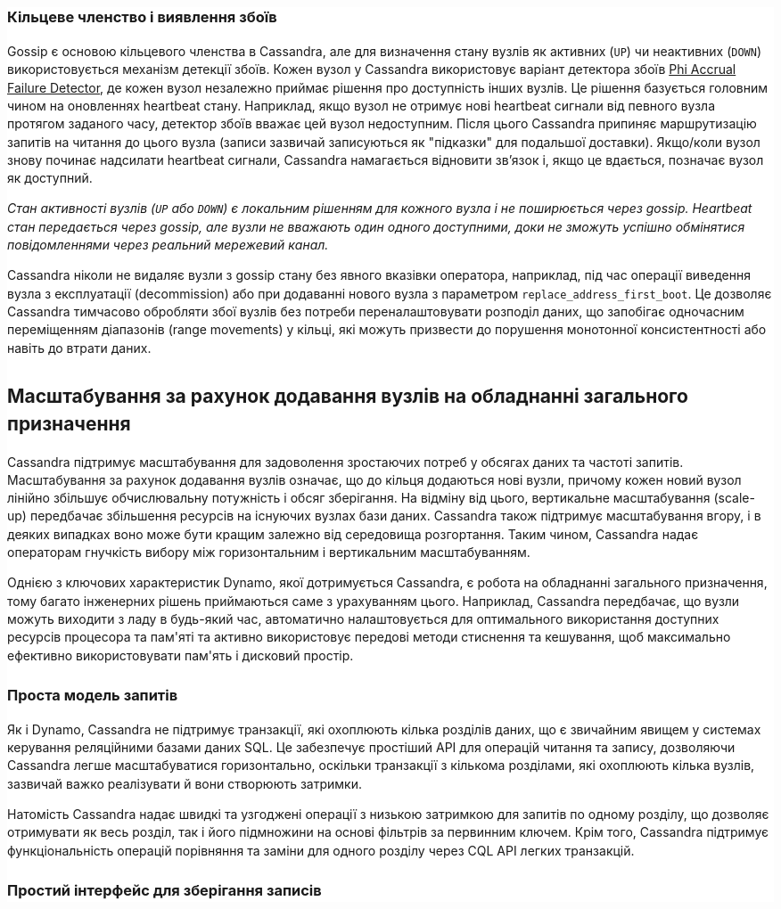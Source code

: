 ### Кільцеве членство і виявлення збоїв

Gossip є основою кільцевого членства в Cassandra, але для визначення стану вузлів як активних (`UP`) чи неактивних (`DOWN`) використовується механізм детекції збоїв. Кожен вузол у Cassandra використовує варіант детектора збоїв [Phi Accrual Failure Detector](https://www.computer.org/csdl/proceedings-article/srds/2004/22390066/12OmNvT2phv), де кожен вузол незалежно приймає рішення про доступність інших вузлів. Це рішення базується головним чином на оновленнях heartbeat стану. Наприклад, якщо вузол не отримує нові heartbeat сигнали від певного вузла протягом заданого часу, детектор збоїв вважає цей вузол недоступним. Після цього Cassandra припиняє маршрутизацію запитів на читання до цього вузла (записи зазвичай записуються як "підказки" для подальшої доставки). Якщо/коли вузол знову починає надсилати heartbeat сигнали, Cassandra намагається відновити зв’язок і, якщо це вдається, позначає вузол як доступний.

*Стан активності вузлів (`UP` або `DOWN`) є локальним рішенням для кожного вузла і не поширюється через gossip. Heartbeat стан передається через gossip, але вузли не вважають один одного доступними, доки не зможуть успішно обмінятися повідомленнями через реальний мережевий канал.*

Cassandra ніколи не видаляє вузли з gossip стану без явного вказівки оператора, наприклад, під час операції виведення вузла з експлуатації (decommission) або при додаванні нового вузла з параметром `replace_address_first_boot`. Це дозволяє Cassandra тимчасово обробляти збої вузлів без потреби переналаштовувати розподіл даних, що запобігає одночасним переміщенням діапазонів (range movements) у кільці, які можуть призвести до порушення монотонної консистентності або навіть до втрати даних.

## Масштабування за рахунок додавання вузлів на обладнанні загального призначення

Cassandra підтримує масштабування для задоволення зростаючих потреб у обсягах даних та частоті запитів. Масштабування за рахунок додавання вузлів означає, що до кільця додаються нові вузли, причому кожен новий вузол лінійно збільшує обчислювальну потужність і обсяг зберігання. На відміну від цього, вертикальне масштабування (scale-up) передбачає збільшення ресурсів на існуючих вузлах бази даних. Cassandra також підтримує масштабування вгору, і в деяких випадках воно може бути кращим залежно від середовища розгортання. Таким чином, Cassandra надає операторам гнучкість вибору між горизонтальним і вертикальним масштабуванням.

Однією з ключових характеристик Dynamo, якої дотримується Cassandra, є робота на обладнанні загального призначення, тому багато інженерних рішень приймаються саме з урахуванням цього. Наприклад, Cassandra передбачає, що вузли можуть виходити з ладу в будь-який час, автоматично налаштовується для оптимального використання доступних ресурсів процесора та пам'яті та активно використовує передові методи стиснення та кешування, щоб максимально ефективно використовувати пам'ять і дисковий простір.

### Проста модель запитів

Як і Dynamo, Cassandra не підтримує транзакції, які охоплюють кілька розділів даних, що є звичайним явищем у системах керування реляційними базами даних SQL. Це забезпечує простіший API для операцій читання та запису, дозволяючи Cassandra легше масштабуватися горизонтально, оскільки транзакції з кількома розділами, які охоплюють кілька вузлів, зазвичай важко реалізувати й вони створюють затримки.

Натомість Cassandra надає швидкі та узгоджені операції з низькою затримкою для запитів по одному розділу, що дозволяє отримувати як весь розділ, так і його підмножини на основі фільтрів за первинним ключем. Крім того, Cassandra підтримує функціональність операцій порівняння та заміни для одного розділу через CQL API легких транзакцій.

### Простий інтерфейс для зберігання записів
